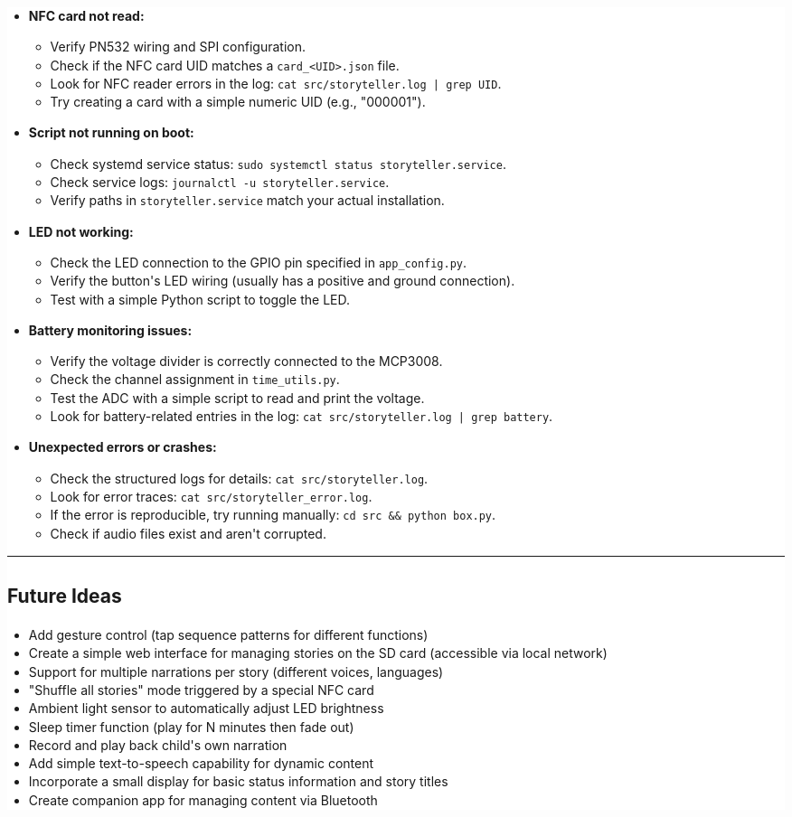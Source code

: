 *   **NFC card not read:**
    *   Verify PN532 wiring and SPI configuration.
    *   Check if the NFC card UID matches a `card_<UID>.json` file.
    *   Look for NFC reader errors in the log: `cat src/storyteller.log | grep UID`.
    *   Try creating a card with a simple numeric UID (e.g., "000001").

*   **Script not running on boot:**
    *   Check systemd service status: `sudo systemctl status storyteller.service`.
    *   Check service logs: `journalctl -u storyteller.service`.
    *   Verify paths in `storyteller.service` match your actual installation.

*   **LED not working:**
    *   Check the LED connection to the GPIO pin specified in `app_config.py`.
    *   Verify the button's LED wiring (usually has a positive and ground connection).
    *   Test with a simple Python script to toggle the LED.

*   **Battery monitoring issues:**
    *   Verify the voltage divider is correctly connected to the MCP3008.
    *   Check the channel assignment in `time_utils.py`.
    *   Test the ADC with a simple script to read and print the voltage.
    *   Look for battery-related entries in the log: `cat src/storyteller.log | grep battery`.

*   **Unexpected errors or crashes:**
    *   Check the structured logs for details: `cat src/storyteller.log`.
    *   Look for error traces: `cat src/storyteller_error.log`.
    *   If the error is reproducible, try running manually: `cd src && python box.py`.
    *   Check if audio files exist and aren't corrupted.

---

## Future Ideas

*   Add gesture control (tap sequence patterns for different functions)
*   Create a simple web interface for managing stories on the SD card (accessible via local network)
*   Support for multiple narrations per story (different voices, languages)
*   "Shuffle all stories" mode triggered by a special NFC card
*   Ambient light sensor to automatically adjust LED brightness
*   Sleep timer function (play for N minutes then fade out)
*   Record and play back child's own narration
*   Add simple text-to-speech capability for dynamic content
*   Incorporate a small display for basic status information and story titles
*   Create companion app for managing content via Bluetooth
